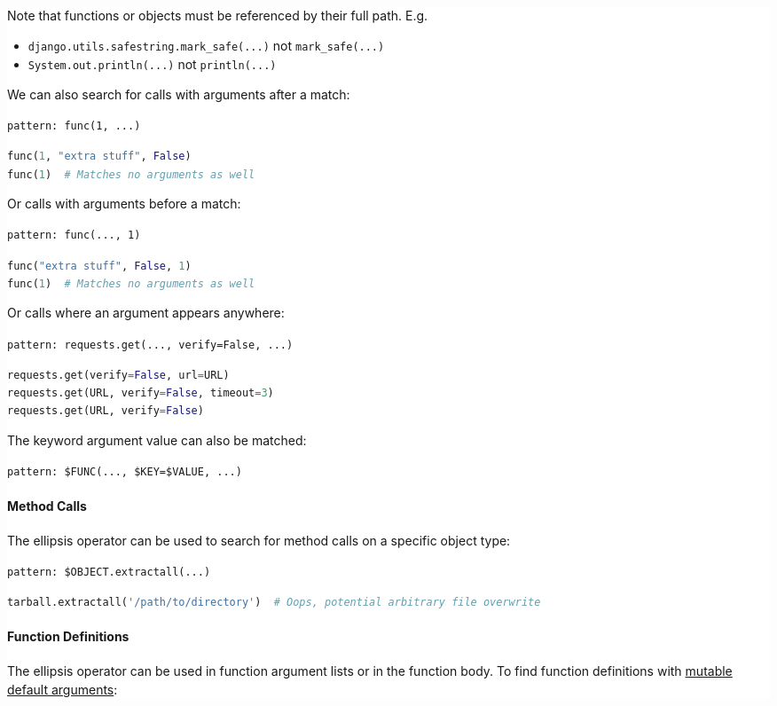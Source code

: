 Note that functions or objects must be referenced by their full path. E.g.

* `django.utils.safestring.mark_safe(...)` not `mark_safe(...)`
* `System.out.println(...)` not `println(...)`

We can also search for calls with arguments after a match:

```text
pattern: func(1, ...)
```

```python
func(1, "extra stuff", False)
func(1)  # Matches no arguments as well
```

Or calls with arguments before a match:

```text
pattern: func(..., 1)
```

```python
func("extra stuff", False, 1)
func(1)  # Matches no arguments as well
```

Or calls where an argument appears anywhere:

```text
pattern: requests.get(..., verify=False, ...)
```

```python
requests.get(verify=False, url=URL)
requests.get(URL, verify=False, timeout=3)
requests.get(URL, verify=False)
```

The keyword argument value can also be matched:

```text
pattern: $FUNC(..., $KEY=$VALUE, ...)
```

#### Method Calls

The ellipsis operator can be used to search for method calls on a specific
object type:

```text
pattern: $OBJECT.extractall(...)
```

```python
tarball.extractall('/path/to/directory')  # Oops, potential arbitrary file overwrite
```

#### Function Definitions

The ellipsis operator can be used in function argument lists or in the function
body. To find function definitions with [mutable default arguments](https://docs.python-guide.org/writing/gotchas/#mutable-default-arguments):
